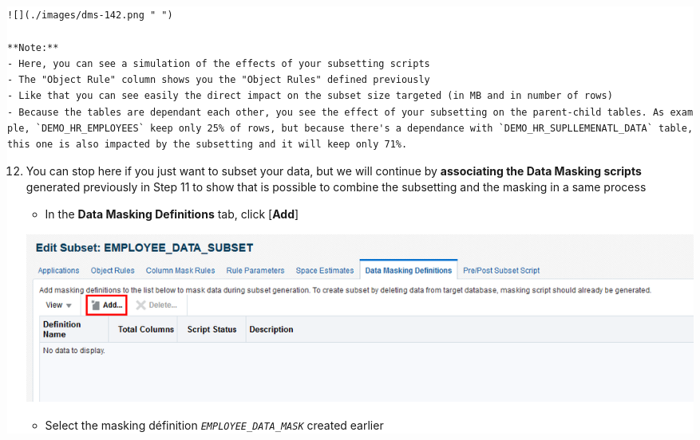     ![](./images/dms-142.png " ")

    **Note:**
    - Here, you can see a simulation of the effects of your subsetting scripts
    - The "Object Rule" column shows you the "Object Rules" defined previously
    - Like that you can see easily the direct impact on the subset size targeted (in MB and in number of rows)
    - Because the tables are dependant each other, you see the effect of your subsetting on the parent-child tables. As example, `DEMO_HR_EMPLOYEES` keep only 25% of rows, but because there's a dependance with `DEMO_HR_SUPLLEMENATL_DATA` table, this one is also impacted by the subsetting and it will keep only 71%.

12. You can stop here if you just want to subset your data, but we will continue by **associating the Data Masking scripts** generated previously in Step 11 to show that is possible to combine the subsetting and the masking in a same process

    - In the **Data Masking Definitions** tab, click [**Add**]

    ![](./images/dms-143.png " ")

    - Select the masking définition *`EMPLOYEE_DATA_MASK`* created earlier
